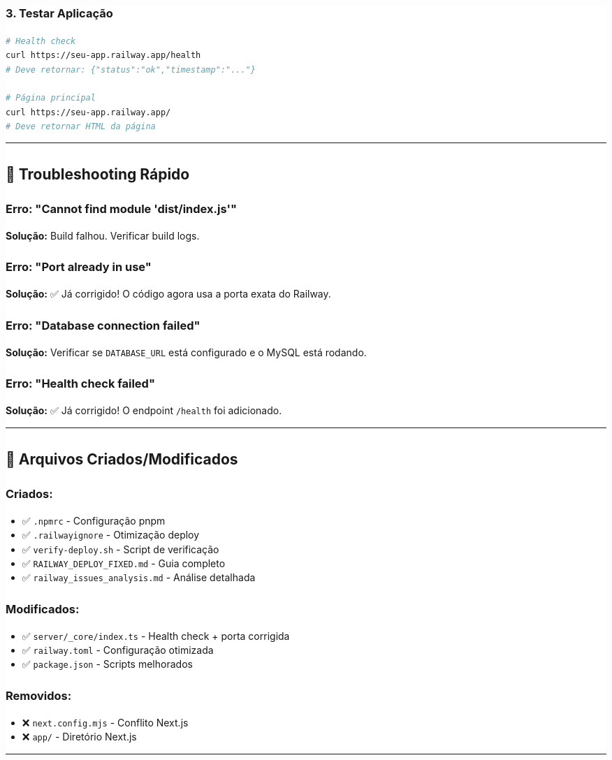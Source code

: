 ### 3. Testar Aplicação
```bash
# Health check
curl https://seu-app.railway.app/health
# Deve retornar: {"status":"ok","timestamp":"..."}

# Página principal
curl https://seu-app.railway.app/
# Deve retornar HTML da página
```

---

## 🐛 Troubleshooting Rápido

### Erro: "Cannot find module 'dist/index.js'"
**Solução:** Build falhou. Verificar build logs.

### Erro: "Port already in use"
**Solução:** ✅ Já corrigido! O código agora usa a porta exata do Railway.

### Erro: "Database connection failed"
**Solução:** Verificar se `DATABASE_URL` está configurado e o MySQL está rodando.

### Erro: "Health check failed"
**Solução:** ✅ Já corrigido! O endpoint `/health` foi adicionado.

---

## 📁 Arquivos Criados/Modificados

### Criados:
- ✅ `.npmrc` - Configuração pnpm
- ✅ `.railwayignore` - Otimização deploy
- ✅ `verify-deploy.sh` - Script de verificação
- ✅ `RAILWAY_DEPLOY_FIXED.md` - Guia completo
- ✅ `railway_issues_analysis.md` - Análise detalhada

### Modificados:
- ✅ `server/_core/index.ts` - Health check + porta corrigida
- ✅ `railway.toml` - Configuração otimizada
- ✅ `package.json` - Scripts melhorados

### Removidos:
- ❌ `next.config.mjs` - Conflito Next.js
- ❌ `app/` - Diretório Next.js

---
